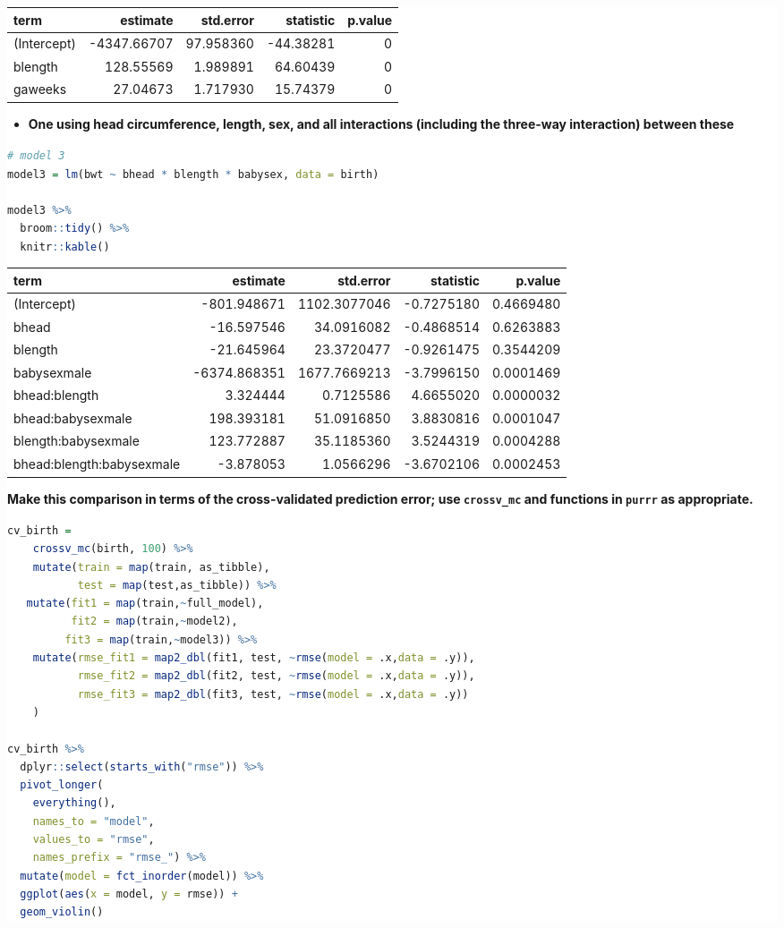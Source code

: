 | term        |    estimate | std.error | statistic | p.value |
|:------------|------------:|----------:|----------:|--------:|
| (Intercept) | -4347.66707 | 97.958360 | -44.38281 |       0 |
| blength     |   128.55569 |  1.989891 |  64.60439 |       0 |
| gaweeks     |    27.04673 |  1.717930 |  15.74379 |       0 |

- **One using head circumference, length, sex, and all interactions
  (including the three-way interaction) between these**

``` r
# model 3
model3 = lm(bwt ~ bhead * blength * babysex, data = birth)

model3 %>%
  broom::tidy() %>%
  knitr::kable()
```

| term                      |     estimate |    std.error |  statistic |   p.value |
|:--------------------------|-------------:|-------------:|-----------:|----------:|
| (Intercept)               |  -801.948671 | 1102.3077046 | -0.7275180 | 0.4669480 |
| bhead                     |   -16.597546 |   34.0916082 | -0.4868514 | 0.6263883 |
| blength                   |   -21.645964 |   23.3720477 | -0.9261475 | 0.3544209 |
| babysexmale               | -6374.868351 | 1677.7669213 | -3.7996150 | 0.0001469 |
| bhead:blength             |     3.324444 |    0.7125586 |  4.6655020 | 0.0000032 |
| bhead:babysexmale         |   198.393181 |   51.0916850 |  3.8830816 | 0.0001047 |
| blength:babysexmale       |   123.772887 |   35.1185360 |  3.5244319 | 0.0004288 |
| bhead:blength:babysexmale |    -3.878053 |    1.0566296 | -3.6702106 | 0.0002453 |

**Make this comparison in terms of the cross-validated prediction error;
use `crossv_mc` and functions in `purrr` as appropriate.**

``` r
cv_birth = 
    crossv_mc(birth, 100) %>% 
    mutate(train = map(train, as_tibble),
           test = map(test,as_tibble)) %>% 
   mutate(fit1 = map(train,~full_model),
          fit2 = map(train,~model2),
         fit3 = map(train,~model3)) %>% 
    mutate(rmse_fit1 = map2_dbl(fit1, test, ~rmse(model = .x,data = .y)),
           rmse_fit2 = map2_dbl(fit2, test, ~rmse(model = .x,data = .y)),
           rmse_fit3 = map2_dbl(fit3, test, ~rmse(model = .x,data = .y))
    )

cv_birth %>% 
  dplyr::select(starts_with("rmse")) %>% 
  pivot_longer(
    everything(),
    names_to = "model", 
    values_to = "rmse",
    names_prefix = "rmse_") %>% 
  mutate(model = fct_inorder(model)) %>% 
  ggplot(aes(x = model, y = rmse)) + 
  geom_violin()
```
